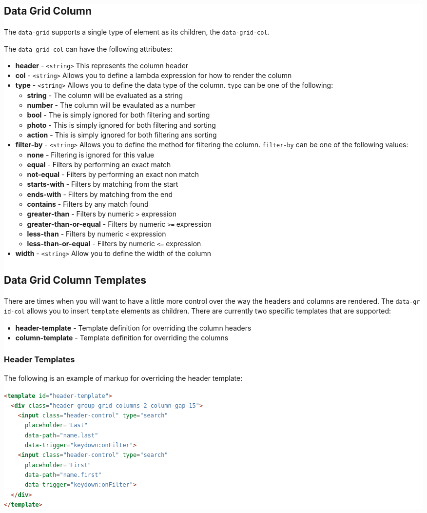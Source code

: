 ## Data Grid Column
The `data-grid` supports a single type of element as its children, the `data-grid-col`.

The `data-grid-col` can have the following attributes:

- **header** - `<string>` This represents the column header
- **col** - `<string>` Allows you to define a lambda expression for how to render the column
- **type** - `<string>` Allows you to define the data type of the column. `type` can be one of the following:
  - **string** - The column will be evaluated as a string
  - **number** - The column will be evaulated as a number
  - **bool** - The is simply ignored for both filtering and sorting
  - **photo** - This is simply ignored for both filtering and sorting
  - **action** - This is simply ignored for both filtering ans sorting
- **filter-by** - `<string>` Allows you to define the method for filtering the column. `filter-by` can be one of the following values:
  - **none** - Filtering is ignored for this value
  - **equal** - Filters by performing an exact match
  - **not-equal** - Filters by performing an exact non match
  - **starts-with** - Filters by matching from the start
  - **ends-with** - Filters by matching from the end
  - **contains** - Filters by any match found
  - **greater-than** - Filters by numeric `>` expression
  - **greater-than-or-equal** - Filters by numeric `>=` expression
  - **less-than** - Filters by numeric `<` expression
  - **less-than-or-equal** - Filters by numeric `<=` expression
- **width** - `<string>` Allow you to define the width of the column

## Data Grid Column Templates
There are times when you will want to have a little more control over the way the headers and columns are rendered. The `data-grid-col` allows you to insert `template` elements as children. There are currently two specific templates that are supported:

- **header-template** - Template definition for overriding the column headers
- **column-template** - Template definition for overriding the columns

### Header Templates
The following is an example of markup for overriding the header template:

```html
<template id="header-template">
  <div class="header-group grid columns-2 column-gap-15">
    <input class="header-control" type="search"
      placeholder="Last"
      data-path="name.last"
      data-trigger="keydown:onFilter">
    <input class="header-control" type="search"
      placeholder="First"
      data-path="name.first"
      data-trigger="keydown:onFilter">
  </div>
</template>
```
